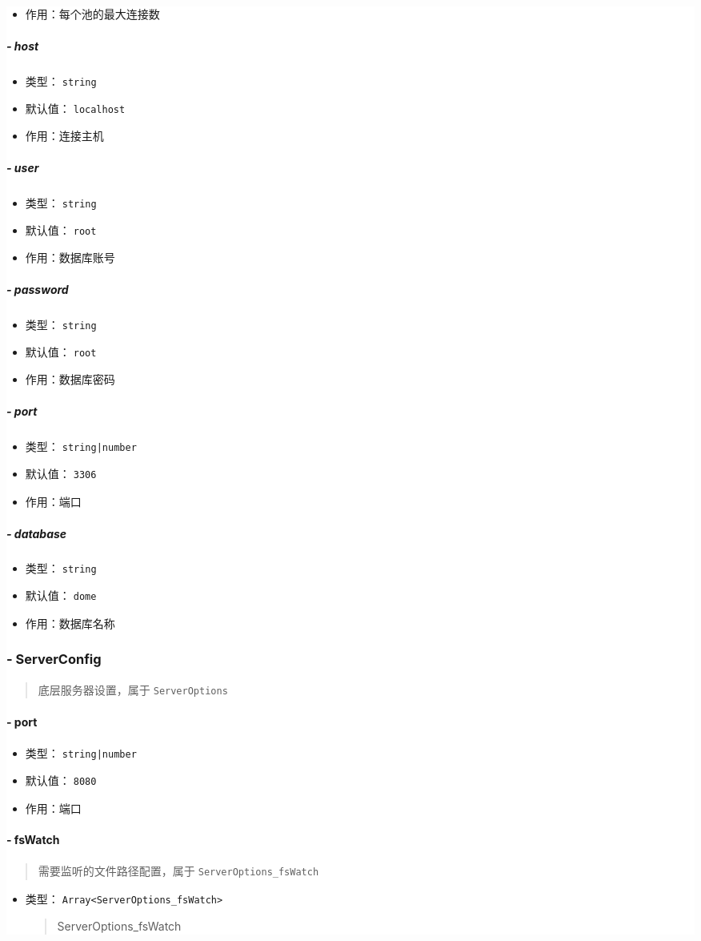 * 作用：每个池的最大连接数

##### - host

* 类型： `string`

* 默认值： `localhost`

* 作用：连接主机

##### - user

* 类型： `string`

* 默认值： `root`

* 作用：数据库账号

##### - password

* 类型： `string`

* 默认值： `root`

* 作用：数据库密码

##### - port

* 类型： `string|number`

* 默认值： `3306`

* 作用：端口

##### - database

* 类型： `string`

* 默认值： `dome`

* 作用：数据库名称

### - ServerConfig

> 底层服务器设置，属于 `ServerOptions`

#### - port

* 类型： `string|number`

* 默认值： `8080`

* 作用：端口

#### - fsWatch

> 需要监听的文件路径配置，属于 `ServerOptions_fsWatch`

* 类型： `Array<ServerOptions_fsWatch>`

    > ServerOptions_fsWatch
    